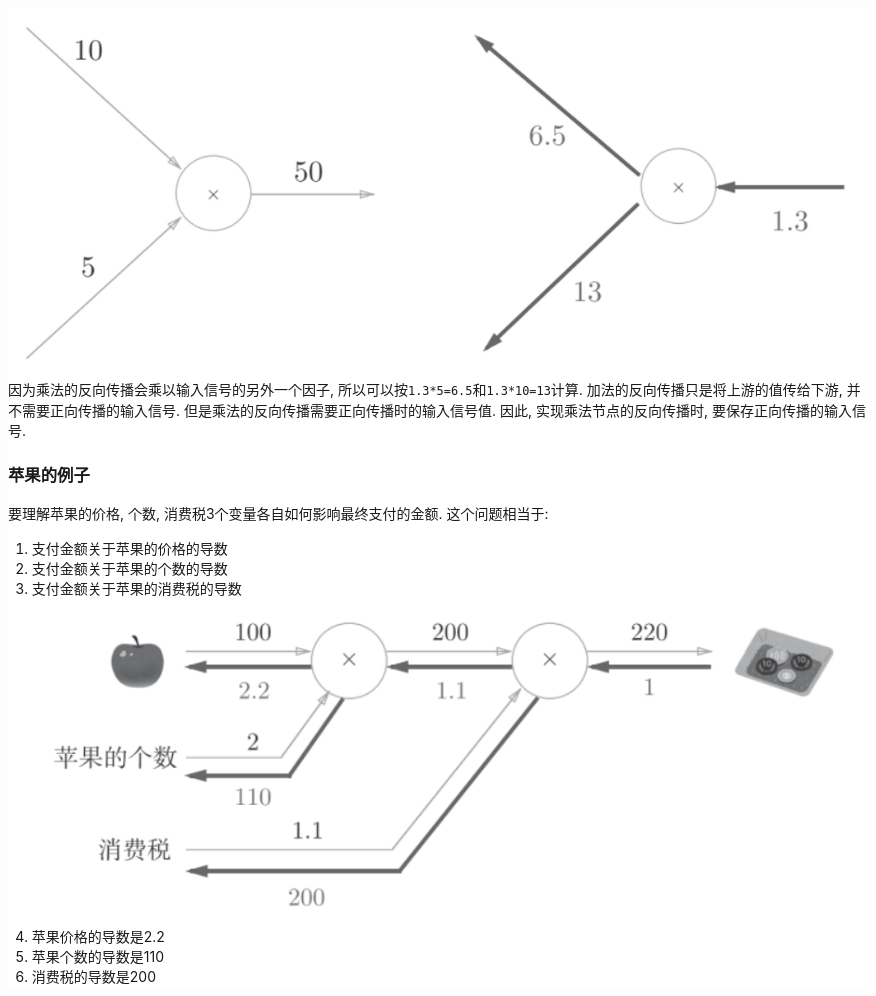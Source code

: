 ![](./deeplearn_propagation/9.png)
因为乘法的反向传播会乘以输入信号的另外一个因子, 所以可以按`1.3*5=6.5`和`1.3*10=13`计算.
加法的反向传播只是将上游的值传给下游, 并不需要正向传播的输入信号. 但是乘法的反向传播需要正向传播时的输入信号值. 因此, 实现乘法节点的反向传播时, 要保存正向传播的输入信号.


### 苹果的例子
要理解苹果的价格, 个数, 消费税3个变量各自如何影响最终支付的金额. 这个问题相当于:
1. 支付金额关于苹果的价格的导数
2. 支付金额关于苹果的个数的导数
3. 支付金额关于苹果的消费税的导数
![](./deeplearn_propagation/10.png)
1. 苹果价格的导数是2.2
2. 苹果个数的导数是110
3. 消费税的导数是200

